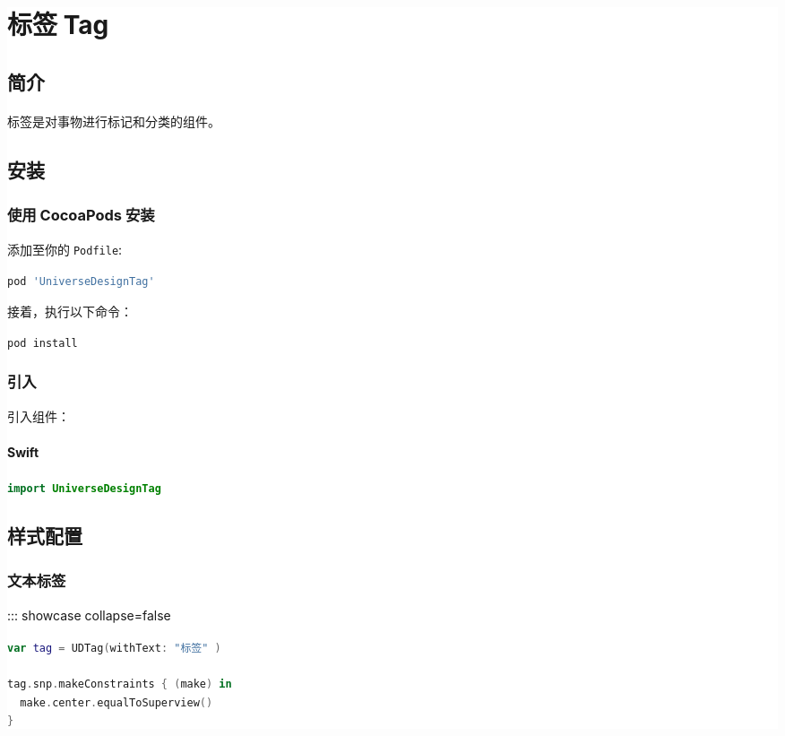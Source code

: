 # 标签 Tag

## 简介

标签是对事物进行标记和分类的组件。

## 安装

### 使用 CocoaPods 安装

添加至你的 `Podfile`:

```bash
pod 'UniverseDesignTag'
```

接着，执行以下命令：

```bash
pod install
```

### 引入

引入组件：

#### Swift

```swift
import UniverseDesignTag
```
## 样式配置
### 文本标签



::: showcase collapse=false
<SiteImage
    width = "56"
    height = "42"
    src = "https://lf3-static.bytednsdoc.com/obj/eden-cn/65eh7ulojvhonuhd/es-design/android/tag/ud_tag_text.png"
    darkSrc = "https://lf3-static.bytednsdoc.com/obj/eden-cn/65eh7ulojvhonuhd/es-design/android/tag/ud_tag_text_dm.png"
    />

```swift
var tag = UDTag(withText: "标签" )

tag.snp.makeConstraints { (make) in
  make.center.equalToSuperview()
}
```

